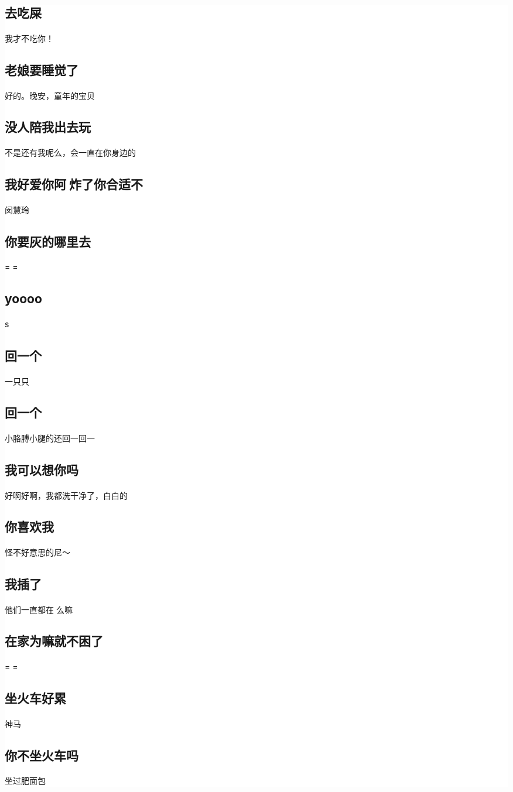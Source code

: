 ## 去吃屎
我才不吃你！

## 老娘要睡觉了
好的。晚安，童年的宝贝

## 没人陪我出去玩
不是还有我呢么，会一直在你身边的

## 我好爱你阿  炸了你合适不
闵慧玲

## 你要灰的哪里去
= =

## yoooo
s

## 回一个
一只只

## 回一个
小胳膊小腿的还回一回一

## 我可以想你吗
好啊好啊，我都洗干净了，白白的

## 你喜欢我
怪不好意思的尼〜

## 我插了
他们一直都在 么嘛

## 在家为嘛就不困了
= =

## 坐火车好累
神马

## 你不坐火车吗
坐过肥面包
